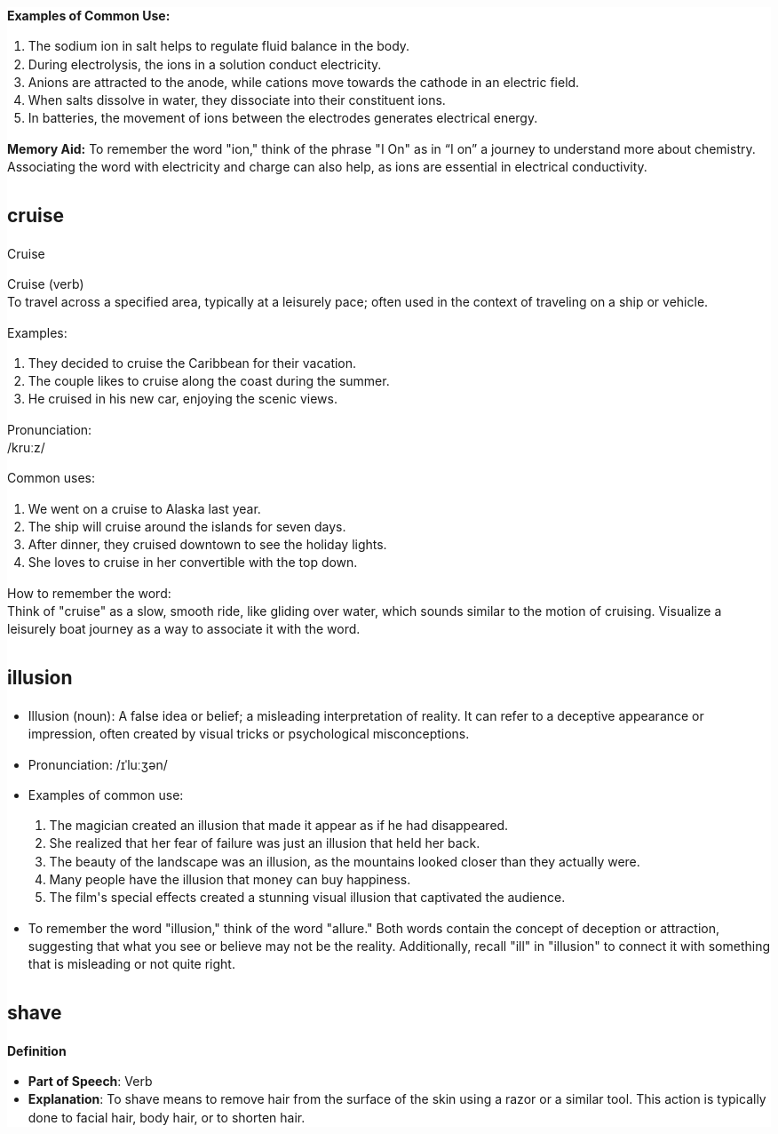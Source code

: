 **Examples of Common Use:**
1. The sodium ion in salt helps to regulate fluid balance in the body.
2. During electrolysis, the ions in a solution conduct electricity.
3. Anions are attracted to the anode, while cations move towards the cathode in an electric field.
4. When salts dissolve in water, they dissociate into their constituent ions.
5. In batteries, the movement of ions between the electrodes generates electrical energy.

**Memory Aid:**
To remember the word "ion," think of the phrase "I On" as in “I on” a journey to understand more about chemistry. Associating the word with electricity and charge can also help, as ions are essential in electrical conductivity.
## cruise
Cruise

Cruise (verb)  
To travel across a specified area, typically at a leisurely pace; often used in the context of traveling on a ship or vehicle.

Examples:  
1. They decided to cruise the Caribbean for their vacation.  
2. The couple likes to cruise along the coast during the summer.  
3. He cruised in his new car, enjoying the scenic views.  

Pronunciation:  
/kruːz/

Common uses:  
1. We went on a cruise to Alaska last year.  
2. The ship will cruise around the islands for seven days.  
3. After dinner, they cruised downtown to see the holiday lights.  
4. She loves to cruise in her convertible with the top down.  

How to remember the word:  
Think of "cruise" as a slow, smooth ride, like gliding over water, which sounds similar to the motion of cruising. Visualize a leisurely boat journey as a way to associate it with the word.
## illusion
- Illusion (noun): A false idea or belief; a misleading interpretation of reality. It can refer to a deceptive appearance or impression, often created by visual tricks or psychological misconceptions.

- Pronunciation: /ɪˈluːʒən/

- Examples of common use:
  1. The magician created an illusion that made it appear as if he had disappeared.
  2. She realized that her fear of failure was just an illusion that held her back.
  3. The beauty of the landscape was an illusion, as the mountains looked closer than they actually were.
  4. Many people have the illusion that money can buy happiness.
  5. The film's special effects created a stunning visual illusion that captivated the audience.

- To remember the word "illusion," think of the word "allure." Both words contain the concept of deception or attraction, suggesting that what you see or believe may not be the reality. Additionally, recall "ill" in "illusion" to connect it with something that is misleading or not quite right.
## shave
**Definition**  
- **Part of Speech**: Verb  
- **Explanation**: To shave means to remove hair from the surface of the skin using a razor or a similar tool. This action is typically done to facial hair, body hair, or to shorten hair.
